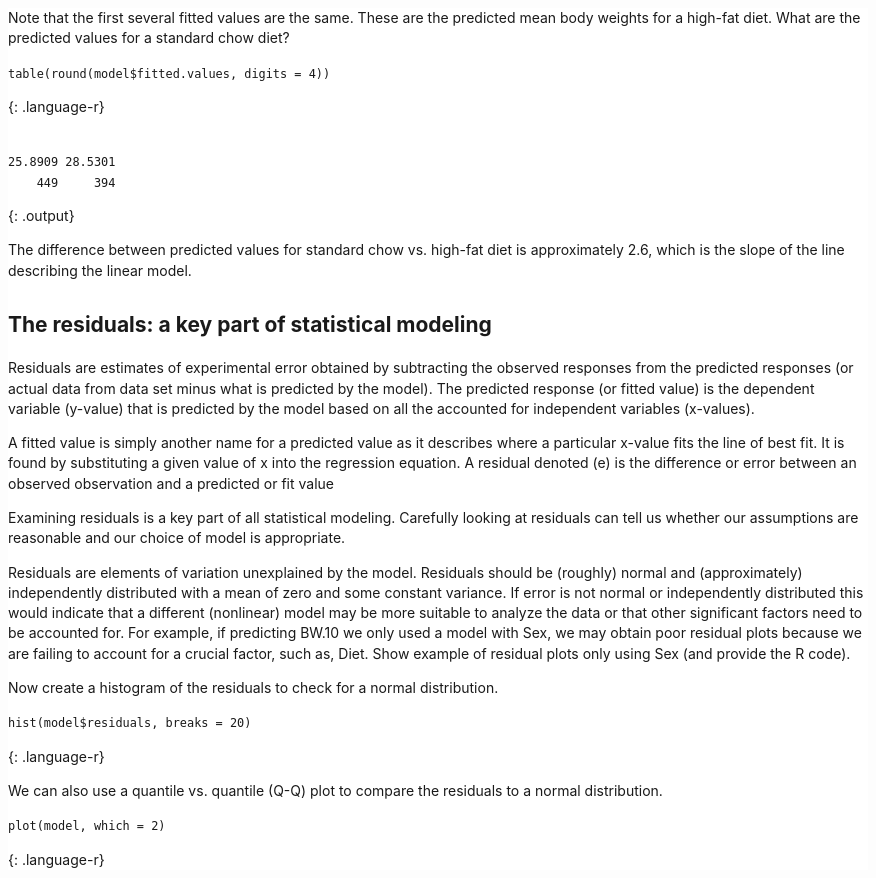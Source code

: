 Note that the first several fitted values are the same. These are the predicted mean body weights for a high-fat  diet. What are the predicted values for a standard chow diet?


~~~
table(round(model$fitted.values, digits = 4))
~~~
{: .language-r}



~~~

25.8909 28.5301 
    449     394 
~~~
{: .output}

The difference between predicted values for standard chow vs. high-fat diet is approximately 2.6, which is the slope of the line describing the linear model. 

## The residuals: a key part of statistical modeling

Residuals are estimates of experimental error obtained by subtracting the observed responses from the predicted responses (or actual data from data set minus what is predicted by the model).  The predicted response (or fitted value) is the dependent variable (y-value) that is predicted by the model based on all the accounted for independent variables (x-values). 

A fitted value is simply another name for a predicted value as it describes where a particular x-value fits the line of best fit. It is found by substituting a given value of x into the regression equation. A residual denoted (e) is the difference or error between an observed observation and a predicted or fit value

Examining residuals is a key part of all statistical modeling.  Carefully looking at residuals can tell us whether our assumptions are reasonable and our choice of model is appropriate.

Residuals are elements of variation unexplained by the model.  Residuals should be (roughly) normal and (approximately) independently distributed with a mean of zero and some constant variance.  If error is not normal or independently distributed this would indicate that a different (nonlinear) model may be more suitable to analyze the data or that other significant factors need to be accounted for.  For example, if predicting BW.10 we only used a model with Sex, we may obtain poor residual plots because we are failing to account for a crucial factor, such as, Diet.  Show example of residual plots only using Sex (and provide the R code).

Now create a histogram of the residuals to check for a normal distribution.


~~~
hist(model$residuals, breaks = 20)
~~~
{: .language-r}


We can also use a quantile vs. quantile (Q-Q) plot to compare the residuals to a normal distribution. 


~~~
plot(model, which = 2)
~~~
{: .language-r}
